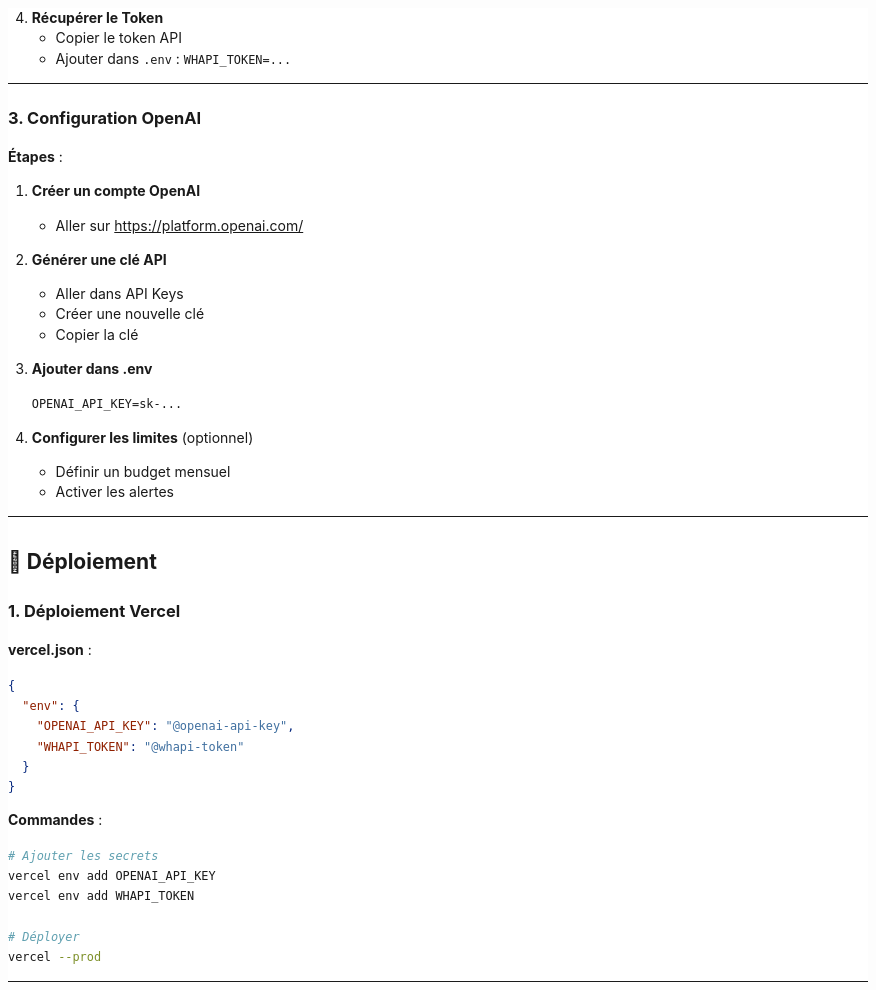 4. **Récupérer le Token**
   - Copier le token API
   - Ajouter dans `.env` : `WHAPI_TOKEN=...`

---

### 3. Configuration OpenAI

**Étapes** :

1. **Créer un compte OpenAI**
   - Aller sur https://platform.openai.com/

2. **Générer une clé API**
   - Aller dans API Keys
   - Créer une nouvelle clé
   - Copier la clé

3. **Ajouter dans .env**
   ```env
   OPENAI_API_KEY=sk-...
   ```

4. **Configurer les limites** (optionnel)
   - Définir un budget mensuel
   - Activer les alertes

---

## 🚀 Déploiement

### 1. Déploiement Vercel

**vercel.json** :
```json
{
  "env": {
    "OPENAI_API_KEY": "@openai-api-key",
    "WHAPI_TOKEN": "@whapi-token"
  }
}
```

**Commandes** :
```bash
# Ajouter les secrets
vercel env add OPENAI_API_KEY
vercel env add WHAPI_TOKEN

# Déployer
vercel --prod
```

---
